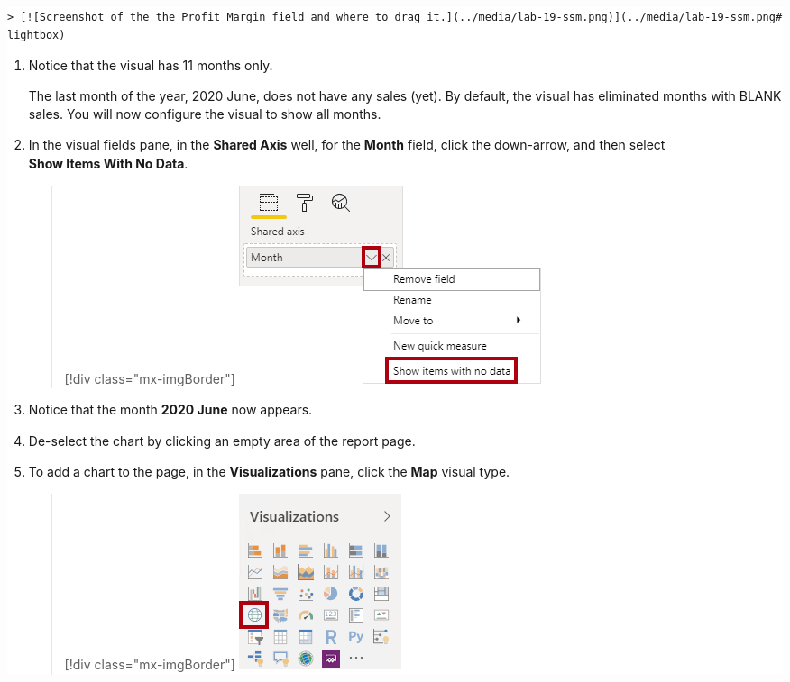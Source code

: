 	> [![Screenshot of the the Profit Margin field and where to drag it.](../media/lab-19-ssm.png)](../media/lab-19-ssm.png#lightbox)

1. Notice that the visual has 11 months only.

	The last month of the year, 2020 June, does not have any sales (yet). By default, the visual has eliminated months with BLANK sales. You will now configure the visual to show all months.

1. In the visual fields pane, in the **Shared Axis** well, for the **Month** field, click the down-arrow, and then select **Show Items With No Data**.

	> [!div class="mx-imgBorder"]
	> [![Screenshot of the down-arrow on the Month field.](../media/lab-20-ssm.png)](../media/lab-20-ssm.png#lightbox)

1. Notice that the month **2020 June** now appears.

1. De-select the chart by clicking an empty area of the report page.

1. To add a chart to the page, in the **Visualizations** pane, click the **Map** visual type.

	> [!div class="mx-imgBorder"]
	> [![Screenshot of the map visual button on the Visualizations pane.](../media/lab-21-ssm.png)](../media/lab-21-ssm.png#lightbox)
